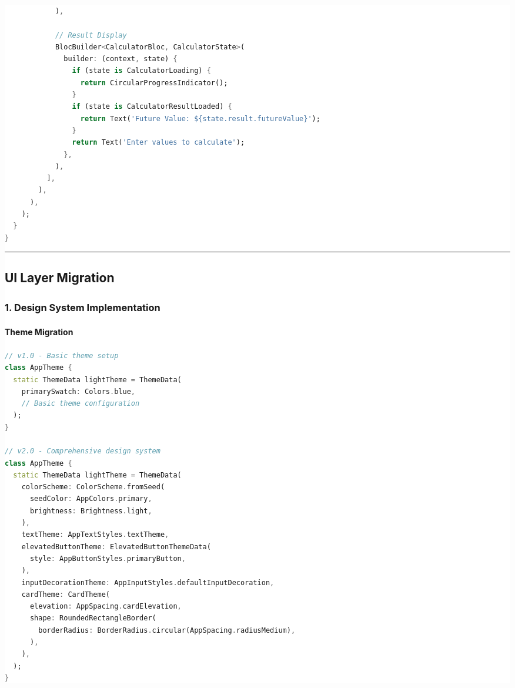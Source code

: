 ```dart
            ),

            // Result Display
            BlocBuilder<CalculatorBloc, CalculatorState>(
              builder: (context, state) {
                if (state is CalculatorLoading) {
                  return CircularProgressIndicator();
                }
                if (state is CalculatorResultLoaded) {
                  return Text('Future Value: ${state.result.futureValue}');
                }
                return Text('Enter values to calculate');
              },
            ),
          ],
        ),
      ),
    );
  }
}
```

---

## UI Layer Migration

### 1. Design System Implementation

#### Theme Migration
```dart
// v1.0 - Basic theme setup
class AppTheme {
  static ThemeData lightTheme = ThemeData(
    primarySwatch: Colors.blue,
    // Basic theme configuration
  );
}

// v2.0 - Comprehensive design system
class AppTheme {
  static ThemeData lightTheme = ThemeData(
    colorScheme: ColorScheme.fromSeed(
      seedColor: AppColors.primary,
      brightness: Brightness.light,
    ),
    textTheme: AppTextStyles.textTheme,
    elevatedButtonTheme: ElevatedButtonThemeData(
      style: AppButtonStyles.primaryButton,
    ),
    inputDecorationTheme: AppInputStyles.defaultInputDecoration,
    cardTheme: CardTheme(
      elevation: AppSpacing.cardElevation,
      shape: RoundedRectangleBorder(
        borderRadius: BorderRadius.circular(AppSpacing.radiusMedium),
      ),
    ),
  );
}
```
